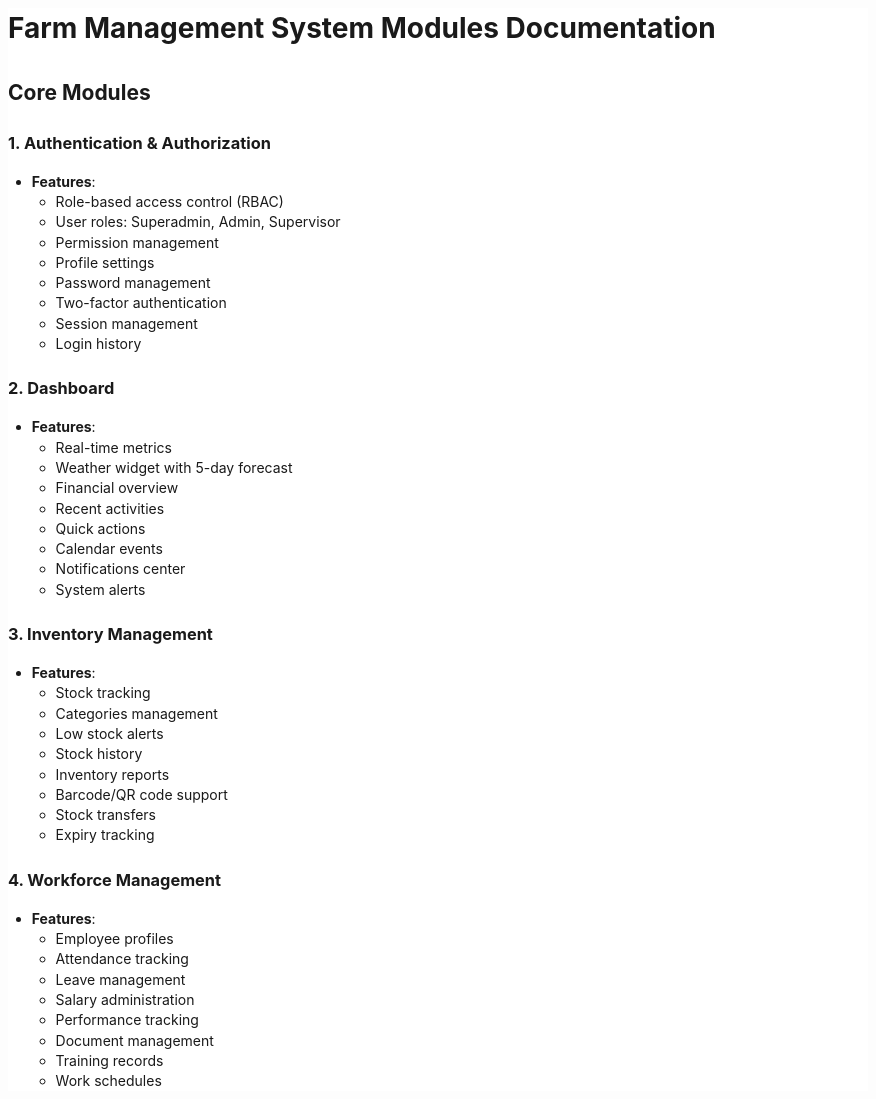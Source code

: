 # Farm Management System Modules Documentation

## Core Modules

### 1. Authentication & Authorization
- **Features**:
  - Role-based access control (RBAC)
  - User roles: Superadmin, Admin, Supervisor
  - Permission management
  - Profile settings
  - Password management
  - Two-factor authentication
  - Session management
  - Login history

### 2. Dashboard
- **Features**:
  - Real-time metrics
  - Weather widget with 5-day forecast
  - Financial overview
  - Recent activities
  - Quick actions
  - Calendar events
  - Notifications center
  - System alerts

### 3. Inventory Management
- **Features**:
  - Stock tracking
  - Categories management
  - Low stock alerts
  - Stock history
  - Inventory reports
  - Barcode/QR code support
  - Stock transfers
  - Expiry tracking

### 4. Workforce Management
- **Features**:
  - Employee profiles
  - Attendance tracking
  - Leave management
  - Salary administration
  - Performance tracking
  - Document management
  - Training records
  - Work schedules
